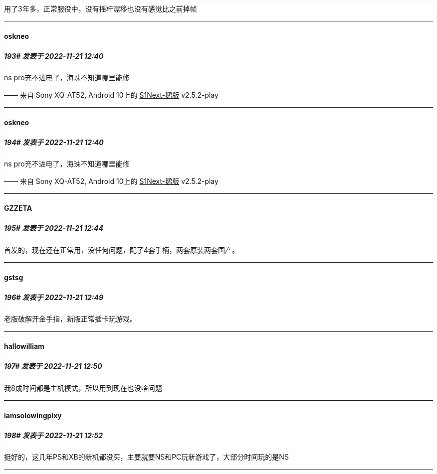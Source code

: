 用了3年多，正常服役中，没有摇杆漂移也没有感觉比之前掉帧



*****

####  oskneo  
##### 193#       发表于 2022-11-21 12:40

ns pro充不进电了，海珠不知道哪里能修

—— 来自 Sony XQ-AT52, Android 10上的 [S1Next-鹅版](https://github.com/ykrank/S1-Next/releases) v2.5.2-play

*****

####  oskneo  
##### 194#       发表于 2022-11-21 12:40

ns pro充不进电了，海珠不知道哪里能修

—— 来自 Sony XQ-AT52, Android 10上的 [S1Next-鹅版](https://github.com/ykrank/S1-Next/releases) v2.5.2-play



*****

####  GZZETA  
##### 195#       发表于 2022-11-21 12:44

首发的，现在还在正常用，没任何问题，配了4套手柄，两套原装两套国产。

*****

####  gstsg  
##### 196#       发表于 2022-11-21 12:49

老版破解开金手指，新版正常插卡玩游戏。

*****

####  hallowilliam  
##### 197#       发表于 2022-11-21 12:50

我8成时间都是主机模式，所以用到现在也没啥问题



*****

####  iamsolowingpixy  
##### 198#       发表于 2022-11-21 12:52

挺好的，这几年PS和XB的新机都没买，主要就要NS和PC玩新游戏了，大部分时间玩的是NS



*****
